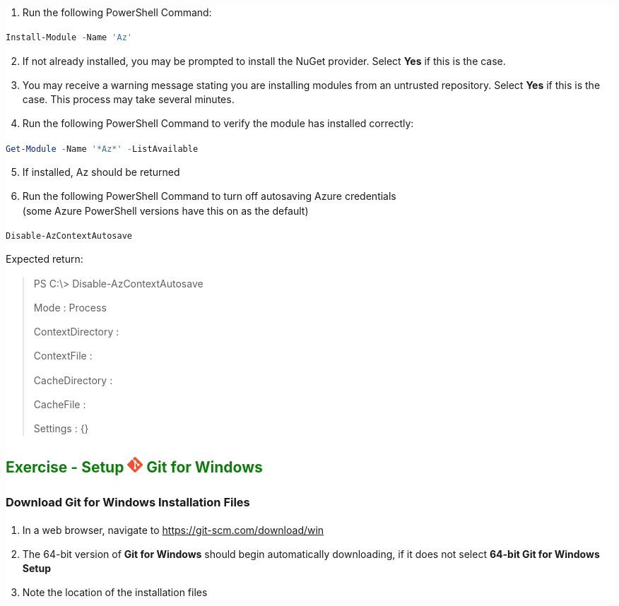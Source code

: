 1.  Run the following PowerShell Command:

```powershell
Install-Module -Name 'Az'
```

2.  If not already installed, you may be prompted to install the NuGet
    provider. Select **Yes** if this is the case.

3.  You may receive a warning message stating you are installing modules
    from an untrusted repository. Select **Yes** if this is the case.
    This process may take several minutes.

4.  Run the following PowerShell Command to verify the module has
    installed correctly:

```powershell
Get-Module -Name '*Az*' -ListAvailable
```

5.  If installed, Az should be returned

6.  Run the following PowerShell Command to turn off autosaving Azure
    credentials\
    (some Azure PowerShell versions have this on as the default)

```powershell
Disable-AzContextAutosave
```

Expected return:

> PS C:\\\> Disable-AzContextAutosave
>
> Mode : Process
>
> ContextDirectory :
>
> ContextFile :
>
> CacheDirectory :
>
> CacheFile :
>
> Settings : {}

## <div style="color: #107c10">Exercise - Setup ![](docs/../imgs/Git-Icon.png) Git for Windows</div>
### Download Git for Windows Installation Files

1.  In a web browser, navigate to <https://git-scm.com/download/win>

2.  The 64-bit version of **Git for Windows** should begin automatically
    downloading, if it does not select **64-bit Git for Windows Setup**

3.  Note the location of the installation files
